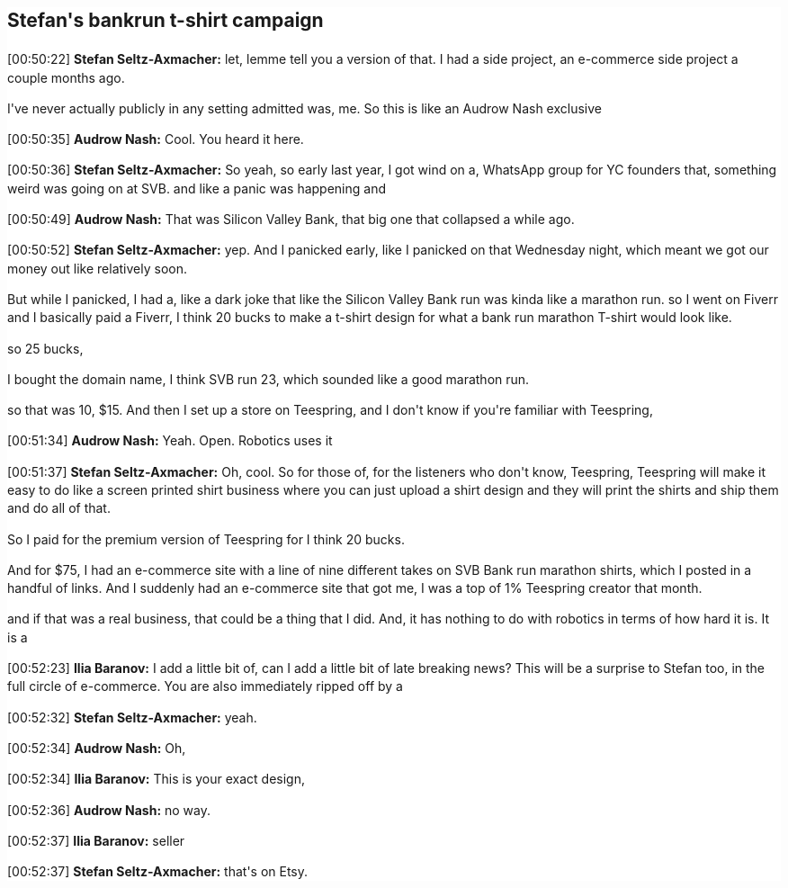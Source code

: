 ## Stefan's bankrun t-shirt campaign

[00:50:22] **Stefan Seltz-Axmacher:** let, lemme tell you a version of that. I had a side project, an e-commerce side project a couple months ago.

I've never actually publicly in any setting admitted was, me. So this is like an Audrow Nash exclusive

[00:50:35] **Audrow Nash:** Cool. You heard it here.

[00:50:36] **Stefan Seltz-Axmacher:** So yeah, so early last year, I got wind on a, WhatsApp group for YC founders that, something weird was going on at SVB. and like a panic was happening and

[00:50:49] **Audrow Nash:** That was Silicon Valley Bank, that big one that collapsed a while ago.

[00:50:52] **Stefan Seltz-Axmacher:** yep. And I panicked early, like I panicked on that Wednesday night, which meant we got our money out like relatively soon.

But while I panicked, I had a, like a dark joke that like the Silicon Valley Bank run was kinda like a marathon run. so I went on Fiverr and I basically paid a Fiverr, I think 20 bucks to make a t-shirt design for what a bank run marathon T-shirt would look like.

so 25 bucks,

I bought the domain name, I think SVB run 23, which sounded like a good marathon run.

so that was 10, $15. And then I set up a store on Teespring, and I don't know if you're familiar with Teespring,

[00:51:34] **Audrow Nash:** Yeah. Open. Robotics uses it

[00:51:37] **Stefan Seltz-Axmacher:** Oh, cool. So for those of, for the listeners who don't know, Teespring, Teespring will make it easy to do like a screen printed shirt business where you can just upload a shirt design and they will print the shirts and ship them and do all of that.

So I paid for the premium version of Teespring for I think 20 bucks.

And for $75, I had an e-commerce site with a line of nine different takes on SVB Bank run marathon shirts, which I posted in a handful of links. And I suddenly had an e-commerce site that got me, I was a top of 1% Teespring creator that month.

and if that was a real business, that could be a thing that I did. And, it has nothing to do with robotics in terms of how hard it is. It is a

[00:52:23] **Ilia Baranov:** I add a little bit of, can I add a little bit of late breaking news? This will be a surprise to Stefan too, in the full circle of e-commerce. You are also immediately ripped off by a

[00:52:32] **Stefan Seltz-Axmacher:** yeah.

[00:52:34] **Audrow Nash:** Oh,

[00:52:34] **Ilia Baranov:** This is your exact design,

[00:52:36] **Audrow Nash:** no way.

[00:52:37] **Ilia Baranov:** seller

[00:52:37] **Stefan Seltz-Axmacher:** that's on Etsy.
